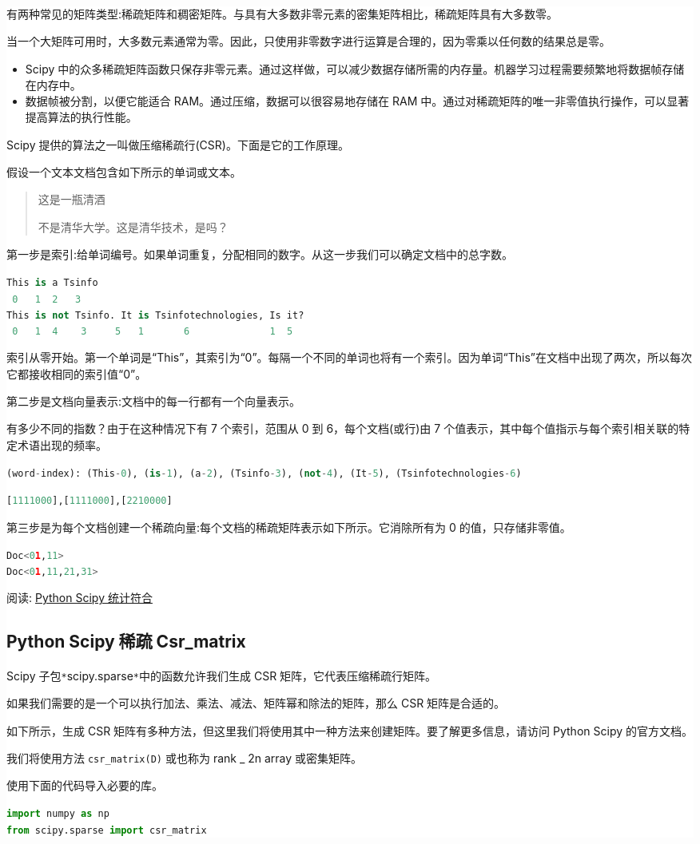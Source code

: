 有两种常见的矩阵类型:稀疏矩阵和稠密矩阵。与具有大多数非零元素的密集矩阵相比，稀疏矩阵具有大多数零。

当一个大矩阵可用时，大多数元素通常为零。因此，只使用非零数字进行运算是合理的，因为零乘以任何数的结果总是零。

*   Scipy 中的众多稀疏矩阵函数只保存非零元素。通过这样做，可以减少数据存储所需的内存量。机器学习过程需要频繁地将数据帧存储在内存中。
*   数据帧被分割，以便它能适合 RAM。通过压缩，数据可以很容易地存储在 RAM 中。通过对稀疏矩阵的唯一非零值执行操作，可以显著提高算法的执行性能。

Scipy 提供的算法之一叫做压缩稀疏行(CSR)。下面是它的工作原理。

假设一个文本文档包含如下所示的单词或文本。

> 这是一瓶清酒
> 
> 不是清华大学。这是清华技术，是吗？

第一步是索引:给单词编号。如果单词重复，分配相同的数字。从这一步我们可以确定文档中的总字数。

```py
This is a Tsinfo
 0   1  2   3
This is not Tsinfo. It is Tsinfotechnologies, Is it?
 0   1  4    3     5   1       6              1  5 
```

索引从零开始。第一个单词是“This”，其索引为“0”。每隔一个不同的单词也将有一个索引。因为单词“This”在文档中出现了两次，所以每次它都接收相同的索引值“0”。

第二步是文档向量表示:文档中的每一行都有一个向量表示。

有多少不同的指数？由于在这种情况下有 7 个索引，范围从 0 到 6，每个文档(或行)由 7 个值表示，其中每个值指示与每个索引相关联的特定术语出现的频率。

```py
(word-index): (This-0), (is-1), (a-2), (Tsinfo-3), (not-4), (It-5), (Tsinfotechnologies-6)
```

```py
[1111000],[1111000],[2210000]
```

第三步是为每个文档创建一个稀疏向量:每个文档的稀疏矩阵表示如下所示。它消除所有为 0 的值，只存储非零值。

```py
Doc<01,11>
Doc<01,11,21,31>
```

阅读: [Python Scipy 统计符合](https://pythonguides.com/python-scipy-stats-fit/)

## Python Scipy 稀疏 Csr_matrix

Scipy 子包`*`scipy.sparse`*`中的函数允许我们生成 CSR 矩阵，它代表压缩稀疏行矩阵。

如果我们需要的是一个可以执行加法、乘法、减法、矩阵幂和除法的矩阵，那么 CSR 矩阵是合适的。

如下所示，生成 CSR 矩阵有多种方法，但这里我们将使用其中一种方法来创建矩阵。要了解更多信息，请访问 Python Scipy 的官方文档。

我们将使用方法 `csr_matrix(D)` 或也称为 rank _ 2n array 或密集矩阵。

使用下面的代码导入必要的库。

```py
import numpy as np
from scipy.sparse import csr_matrix
```
